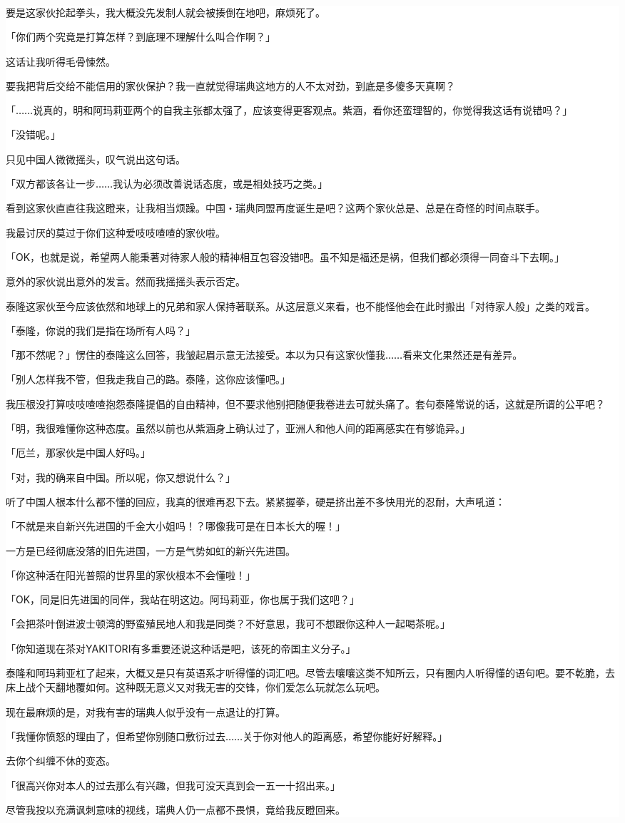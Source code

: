 要是这家伙抡起拳头，我大概没先发制人就会被揍倒在地吧，麻烦死了。

「你们两个究竟是打算怎样？到底理不理解什么叫合作啊？」

这话让我听得毛骨悚然。

要我把背后交给不能信用的家伙保护？我一直就觉得瑞典这地方的人不太对劲，到底是多傻多天真啊？

「……说真的，明和阿玛莉亚两个的自我主张都太强了，应该变得更客观点。紫涵，看你还蛮理智的，你觉得我这话有说错吗？」

「没错呢。」

只见中国人微微摇头，叹气说出这句话。

「双方都该各让一步……我认为必须改善说话态度，或是相处技巧之类。」

看到这家伙直直往我这瞪来，让我相当烦躁。中国・瑞典同盟再度诞生是吧？这两个家伙总是、总是在奇怪的时间点联手。

我最讨厌的莫过于你们这种爱吱吱喳喳的家伙啦。

「OK，也就是说，希望两人能秉著对待家人般的精神相互包容没错吧。虽不知是福还是祸，但我们都必须得一同奋斗下去啊。」

意外的家伙说出意外的发言。然而我摇摇头表示否定。

泰隆这家伙至今应该依然和地球上的兄弟和家人保持著联系。从这层意义来看，也不能怪他会在此时搬出「对待家人般」之类的戏言。

「泰隆，你说的我们是指在场所有人吗？」

「那不然呢？」愣住的泰隆这么回答，我皱起眉示意无法接受。本以为只有这家伙懂我……看来文化果然还是有差异。

「别人怎样我不管，但我走我自己的路。泰隆，这你应该懂吧。」

我压根没打算吱吱喳喳抱怨泰隆提倡的自由精神，但不要求他别把随便我卷进去可就头痛了。套句泰隆常说的话，这就是所谓的公平吧？

「明，我很难懂你这种态度。虽然以前也从紫涵身上确认过了，亚洲人和他人间的距离感实在有够诡异。」

「厄兰，那家伙是中国人好吗。」

「对，我的确来自中国。所以呢，你又想说什么？」

听了中国人根本什么都不懂的回应，我真的很难再忍下去。紧紧握拳，硬是挤出差不多快用光的忍耐，大声吼道：

「不就是来自新兴先进国的千金大小姐吗！？哪像我可是在日本长大的喔！」

一方是已经彻底没落的旧先进国，一方是气势如虹的新兴先进国。

「你这种活在阳光普照的世界里的家伙根本不会懂啦！」

「OK，同是旧先进国的同伴，我站在明这边。阿玛莉亚，你也属于我们这吧？」

「会把茶叶倒进波士顿湾的野蛮殖民地人和我是同类？不好意思，我可不想跟你这种人一起喝茶呢。」

「你知道现在茶对YAKITORI有多重要还说这种话是吧，该死的帝国主义分子。」

泰隆和阿玛莉亚杠了起来，大概又是只有英语系才听得懂的词汇吧。尽管去嚷嚷这类不知所云，只有圈内人听得懂的语句吧。要不乾脆，去床上战个天翻地覆如何。这种既无意义又对我无害的交锋，你们爱怎么玩就怎么玩吧。

现在最麻烦的是，对我有害的瑞典人似乎没有一点退让的打算。

「我懂你愤怒的理由了，但希望你别随口敷衍过去……关于你对他人的距离感，希望你能好好解释。」

去你个纠缠不休的变态。

「很高兴你对本人的过去那么有兴趣，但我可没天真到会一五一十招出来。」

尽管我投以充满讽刺意味的视线，瑞典人仍一点都不畏惧，竟给我反瞪回来。
